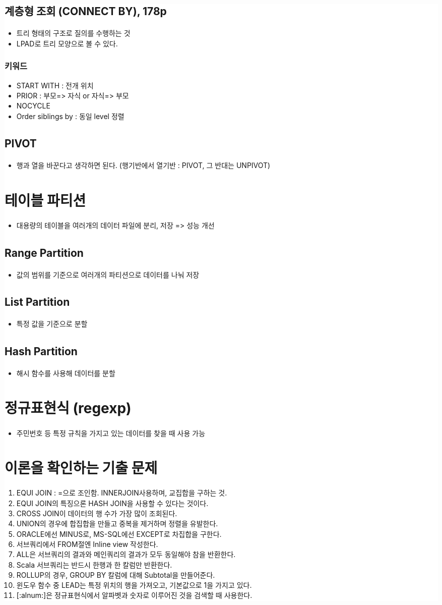 ## 계층형 조회 (CONNECT BY), 178p
- 트리 형태의 구조로 질의를 수행하는 것
- LPAD로 트리 모양으로 볼 수 있다.
### 키워드
- START WITH : 전개 위치
- PRIOR : 부모=> 자식 or 자식=> 부모
- NOCYCLE
- Order siblings by : 동일 level 정렬

## PIVOT
- 행과 열을 바꾼다고 생각하면 된다. (행기반에서 열기반 : PIVOT, 그 반대는 UNPIVOT)

# 테이블 파티션
- 대용량의 테이블을 여러개의 데이터 파일에 분리, 저장 => 성능 개선

## Range Partition
- 값의 범위를 기준으로 여러개의 파티션으로 데이터를 나눠 저장

## List Partition
- 특정 값을 기준으로 분할

## Hash Partition
- 해시 함수를 사용해 데이터를 분할

# 정규표현식 (regexp)
- 주민번호 등 특정 규칙을 가지고 있는 데이터를 찾을 때 사용 가능

# 이론을 확인하는 기출 문제
1. EQUI JOIN : =으로 조인함. INNERJOIN사용하며, 교집합을 구하는 것.
2. EQUI JOIN의 특징으론 HASH JOIN을 사용할 수 있다는 것이다.
3. CROSS JOIN이 데이터의 행 수가 가장 많이 조회된다.
4. UNION의 경우에 합집합을 만들고 중복을 제거하며 정렬을 유발한다.
5. ORACLE에선 MINUS로, MS-SQL에선 EXCEPT로 차집합을 구한다.
6. 서브쿼리에서 FROM절엔 Inline view 작성한다.
7. ALL은 서브쿼리의 결과와 메인쿼리의 결과가 모두 동일해야 참을 반환한다.
8. Scala 서브쿼리는 반드시 한행과 한 칼럼만 반환한다.
9. ROLLUP의 경우, GROUP BY 칼럼에 대해 Subtotal을 만들어준다.
10. 윈도우 함수 중 LEAD는 특정 위치의 행을 가져오고, 기본값으로 1을 가지고 있다.
11. [:alnum:]은 정규표현식에서 알파벳과 숫자로 이루어진 것을 검색할 때 사용한다.
